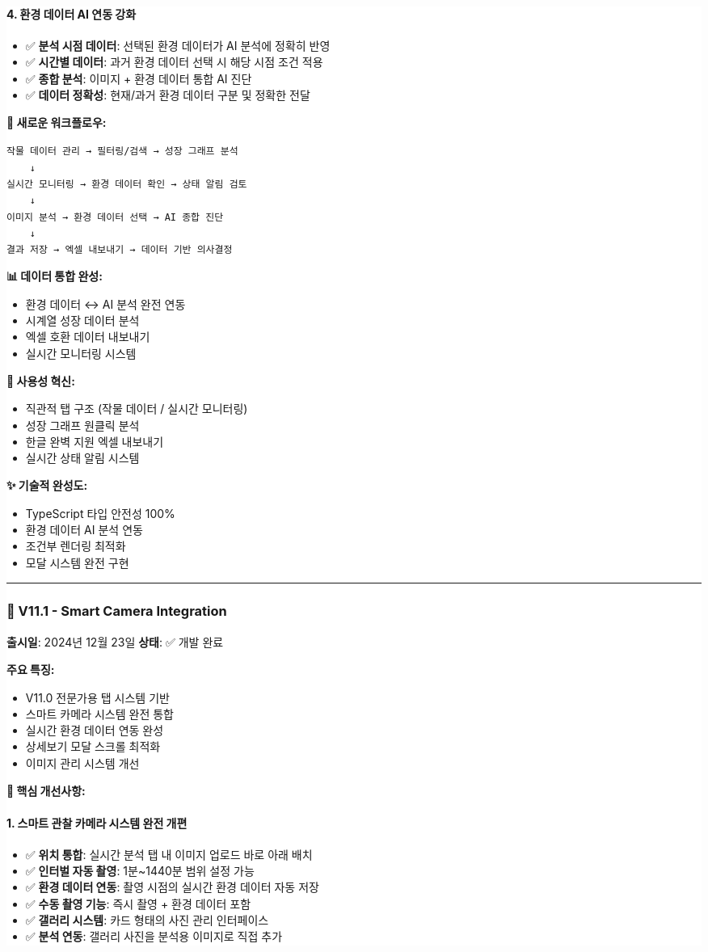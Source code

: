 #### 4. 환경 데이터 AI 연동 강화
- ✅ **분석 시점 데이터**: 선택된 환경 데이터가 AI 분석에 정확히 반영
- ✅ **시간별 데이터**: 과거 환경 데이터 선택 시 해당 시점 조건 적용
- ✅ **종합 분석**: 이미지 + 환경 데이터 통합 AI 진단
- ✅ **데이터 정확성**: 현재/과거 환경 데이터 구분 및 정확한 전달

**🎯 새로운 워크플로우:**
```
작물 데이터 관리 → 필터링/검색 → 성장 그래프 분석
    ↓
실시간 모니터링 → 환경 데이터 확인 → 상태 알림 검토
    ↓
이미지 분석 → 환경 데이터 선택 → AI 종합 진단
    ↓
결과 저장 → 엑셀 내보내기 → 데이터 기반 의사결정
```

**📊 데이터 통합 완성:**
- 환경 데이터 ↔ AI 분석 완전 연동
- 시계열 성장 데이터 분석
- 엑셀 호환 데이터 내보내기
- 실시간 모니터링 시스템

**🚀 사용성 혁신:**
- 직관적 탭 구조 (작물 데이터 / 실시간 모니터링)
- 성장 그래프 원클릭 분석
- 한글 완벽 지원 엑셀 내보내기
- 실시간 상태 알림 시스템

**✨ 기술적 완성도:**
- TypeScript 타입 안전성 100%
- 환경 데이터 AI 분석 연동
- 조건부 렌더링 최적화
- 모달 시스템 완전 구현

---

### 🎯 V11.1 - Smart Camera Integration
**출시일**: 2024년 12월 23일
**상태**: ✅ 개발 완료

**주요 특징:**
- V11.0 전문가용 탭 시스템 기반
- 스마트 카메라 시스템 완전 통합
- 실시간 환경 데이터 연동 완성
- 상세보기 모달 스크롤 최적화
- 이미지 관리 시스템 개선

**🔧 핵심 개선사항:**

#### 1. 스마트 관찰 카메라 시스템 완전 개편
- ✅ **위치 통합**: 실시간 분석 탭 내 이미지 업로드 바로 아래 배치
- ✅ **인터벌 자동 촬영**: 1분~1440분 범위 설정 가능
- ✅ **환경 데이터 연동**: 촬영 시점의 실시간 환경 데이터 자동 저장
- ✅ **수동 촬영 기능**: 즉시 촬영 + 환경 데이터 포함
- ✅ **갤러리 시스템**: 카드 형태의 사진 관리 인터페이스
- ✅ **분석 연동**: 갤러리 사진을 분석용 이미지로 직접 추가
